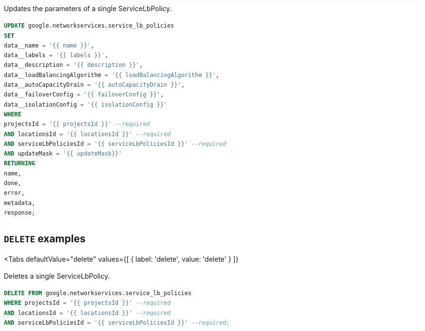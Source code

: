 Updates the parameters of a single ServiceLbPolicy.

```sql
UPDATE google.networkservices.service_lb_policies
SET 
data__name = '{{ name }}',
data__labels = '{{ labels }}',
data__description = '{{ description }}',
data__loadBalancingAlgorithm = '{{ loadBalancingAlgorithm }}',
data__autoCapacityDrain = '{{ autoCapacityDrain }}',
data__failoverConfig = '{{ failoverConfig }}',
data__isolationConfig = '{{ isolationConfig }}'
WHERE 
projectsId = '{{ projectsId }}' --required
AND locationsId = '{{ locationsId }}' --required
AND serviceLbPoliciesId = '{{ serviceLbPoliciesId }}' --required
AND updateMask = '{{ updateMask}}'
RETURNING
name,
done,
error,
metadata,
response;
```
</TabItem>
</Tabs>


## `DELETE` examples

<Tabs
    defaultValue="delete"
    values={[
        { label: 'delete', value: 'delete' }
    ]}
>
<TabItem value="delete">

Deletes a single ServiceLbPolicy.

```sql
DELETE FROM google.networkservices.service_lb_policies
WHERE projectsId = '{{ projectsId }}' --required
AND locationsId = '{{ locationsId }}' --required
AND serviceLbPoliciesId = '{{ serviceLbPoliciesId }}' --required;
```
</TabItem>
</Tabs>
